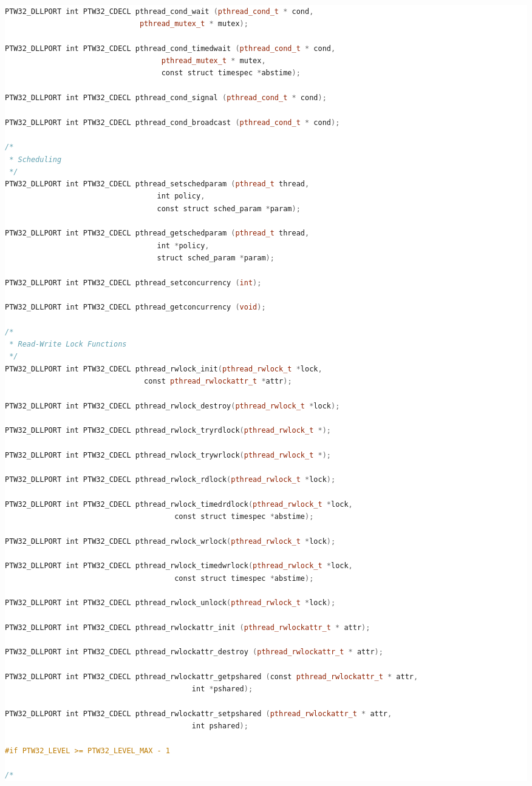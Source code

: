 ```cpp
PTW32_DLLPORT int PTW32_CDECL pthread_cond_wait (pthread_cond_t * cond,
                               pthread_mutex_t * mutex);

PTW32_DLLPORT int PTW32_CDECL pthread_cond_timedwait (pthread_cond_t * cond,
                                    pthread_mutex_t * mutex,
                                    const struct timespec *abstime);

PTW32_DLLPORT int PTW32_CDECL pthread_cond_signal (pthread_cond_t * cond);

PTW32_DLLPORT int PTW32_CDECL pthread_cond_broadcast (pthread_cond_t * cond);

/*
 * Scheduling
 */
PTW32_DLLPORT int PTW32_CDECL pthread_setschedparam (pthread_t thread,
                                   int policy,
                                   const struct sched_param *param);

PTW32_DLLPORT int PTW32_CDECL pthread_getschedparam (pthread_t thread,
                                   int *policy,
                                   struct sched_param *param);

PTW32_DLLPORT int PTW32_CDECL pthread_setconcurrency (int);

PTW32_DLLPORT int PTW32_CDECL pthread_getconcurrency (void);

/*
 * Read-Write Lock Functions
 */
PTW32_DLLPORT int PTW32_CDECL pthread_rwlock_init(pthread_rwlock_t *lock,
                                const pthread_rwlockattr_t *attr);

PTW32_DLLPORT int PTW32_CDECL pthread_rwlock_destroy(pthread_rwlock_t *lock);

PTW32_DLLPORT int PTW32_CDECL pthread_rwlock_tryrdlock(pthread_rwlock_t *);

PTW32_DLLPORT int PTW32_CDECL pthread_rwlock_trywrlock(pthread_rwlock_t *);

PTW32_DLLPORT int PTW32_CDECL pthread_rwlock_rdlock(pthread_rwlock_t *lock);

PTW32_DLLPORT int PTW32_CDECL pthread_rwlock_timedrdlock(pthread_rwlock_t *lock,
                                       const struct timespec *abstime);

PTW32_DLLPORT int PTW32_CDECL pthread_rwlock_wrlock(pthread_rwlock_t *lock);

PTW32_DLLPORT int PTW32_CDECL pthread_rwlock_timedwrlock(pthread_rwlock_t *lock,
                                       const struct timespec *abstime);

PTW32_DLLPORT int PTW32_CDECL pthread_rwlock_unlock(pthread_rwlock_t *lock);

PTW32_DLLPORT int PTW32_CDECL pthread_rwlockattr_init (pthread_rwlockattr_t * attr);

PTW32_DLLPORT int PTW32_CDECL pthread_rwlockattr_destroy (pthread_rwlockattr_t * attr);

PTW32_DLLPORT int PTW32_CDECL pthread_rwlockattr_getpshared (const pthread_rwlockattr_t * attr,
                                           int *pshared);

PTW32_DLLPORT int PTW32_CDECL pthread_rwlockattr_setpshared (pthread_rwlockattr_t * attr,
                                           int pshared);

#if PTW32_LEVEL >= PTW32_LEVEL_MAX - 1

/*
```